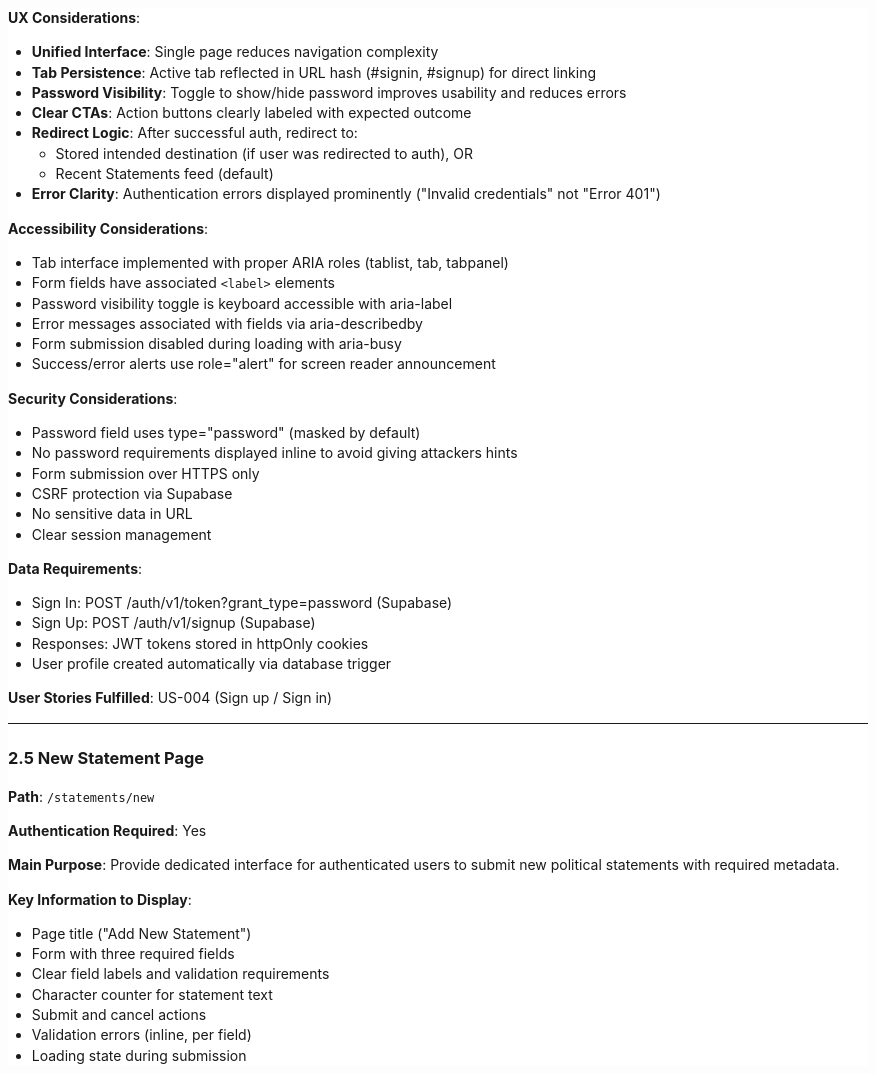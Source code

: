 **UX Considerations**:
- **Unified Interface**: Single page reduces navigation complexity
- **Tab Persistence**: Active tab reflected in URL hash (#signin, #signup) for direct linking
- **Password Visibility**: Toggle to show/hide password improves usability and reduces errors
- **Clear CTAs**: Action buttons clearly labeled with expected outcome
- **Redirect Logic**: After successful auth, redirect to:
  - Stored intended destination (if user was redirected to auth), OR
  - Recent Statements feed (default)
- **Error Clarity**: Authentication errors displayed prominently ("Invalid credentials" not "Error 401")

**Accessibility Considerations**:
- Tab interface implemented with proper ARIA roles (tablist, tab, tabpanel)
- Form fields have associated `<label>` elements
- Password visibility toggle is keyboard accessible with aria-label
- Error messages associated with fields via aria-describedby
- Form submission disabled during loading with aria-busy
- Success/error alerts use role="alert" for screen reader announcement

**Security Considerations**:
- Password field uses type="password" (masked by default)
- No password requirements displayed inline to avoid giving attackers hints
- Form submission over HTTPS only
- CSRF protection via Supabase
- No sensitive data in URL
- Clear session management

**Data Requirements**:
- Sign In: POST /auth/v1/token?grant_type=password (Supabase)
- Sign Up: POST /auth/v1/signup (Supabase)
- Responses: JWT tokens stored in httpOnly cookies
- User profile created automatically via database trigger

**User Stories Fulfilled**: US-004 (Sign up / Sign in)

---

### 2.5 New Statement Page

**Path**: `/statements/new`

**Authentication Required**: Yes

**Main Purpose**: Provide dedicated interface for authenticated users to submit new political statements with required metadata.

**Key Information to Display**:
- Page title ("Add New Statement")
- Form with three required fields
- Clear field labels and validation requirements
- Character counter for statement text
- Submit and cancel actions
- Validation errors (inline, per field)
- Loading state during submission
